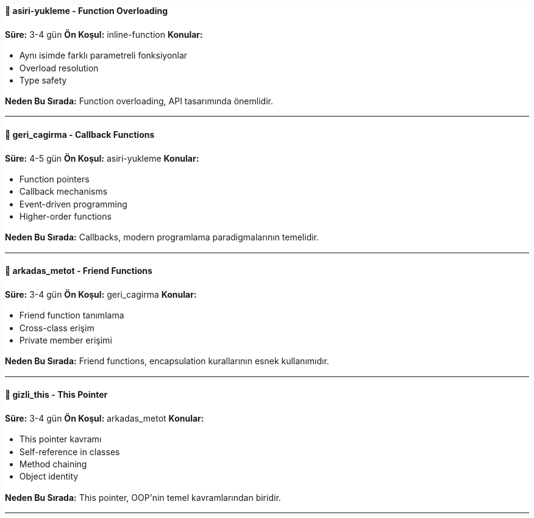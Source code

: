 
#### 📁 **asiri-yukleme** - Function Overloading
**Süre:** 3-4 gün
**Ön Koşul:** inline-function
**Konular:**
- Aynı isimde farklı parametreli fonksiyonlar
- Overload resolution
- Type safety

**Neden Bu Sırada:**
Function overloading, API tasarımında önemlidir.

---

#### 📁 **geri_cagirma** - Callback Functions
**Süre:** 4-5 gün
**Ön Koşul:** asiri-yukleme
**Konular:**
- Function pointers
- Callback mechanisms
- Event-driven programming
- Higher-order functions

**Neden Bu Sırada:**
Callbacks, modern programlama paradigmalarının temelidir.

---

#### 📁 **arkadas_metot** - Friend Functions
**Süre:** 3-4 gün
**Ön Koşul:** geri_cagirma
**Konular:**
- Friend function tanımlama
- Cross-class erişim
- Private member erişimi

**Neden Bu Sırada:**
Friend functions, encapsulation kurallarının esnek kullanımıdır.

---

#### 📁 **gizli_this** - This Pointer
**Süre:** 3-4 gün
**Ön Koşul:** arkadas_metot
**Konular:**
- This pointer kavramı
- Self-reference in classes
- Method chaining
- Object identity

**Neden Bu Sırada:**
This pointer, OOP'nin temel kavramlarından biridir.

---
